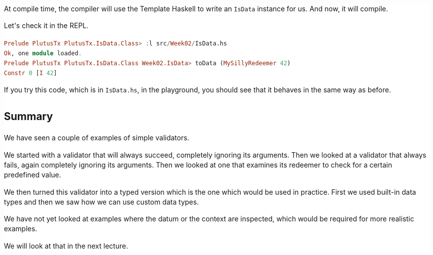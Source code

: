 At compile time, the compiler will use the Template Haskell to write an
`IsData` instance for us. And now, it will compile.

Let\'s check it in the REPL.

```haskell
Prelude PlutusTx PlutusTx.IsData.Class> :l src/Week02/IsData.hs
Ok, one module loaded.
Prelude PlutusTx PlutusTx.IsData.Class Week02.IsData> toData (MySillyRedeemer 42)
Constr 0 [I 42]
```

If you try this code, which is in `IsData.hs`, in the playground, you
should see that it behaves in the same way as before.

Summary
-------

We have seen a couple of examples of simple validators.

We started with a validator that will always succeed, completely
ignoring its arguments. Then we looked at a validator that always fails,
again completely ignoring its arguments. Then we looked at one that
examines its redeemer to check for a certain predefined value.

We then turned this validator into a typed version which is the one
which would be used in practice. First we used built-in data types and
then we saw how we can use custom data types.

We have not yet looked at examples where the datum or the context are
inspected, which would be required for more realistic examples.

We will look at that in the next lecture.

